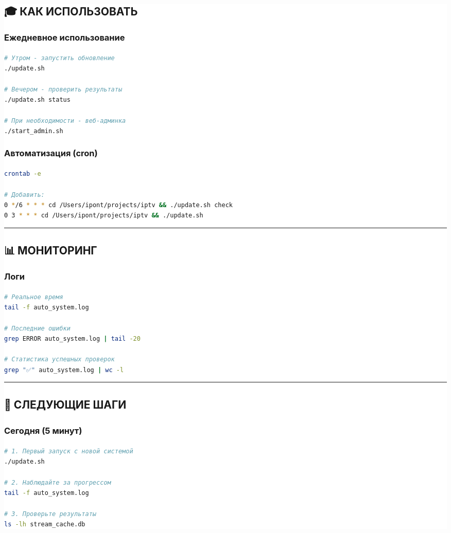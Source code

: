 
## 🎓 КАК ИСПОЛЬЗОВАТЬ

### Ежедневное использование
```bash
# Утром - запустить обновление
./update.sh

# Вечером - проверить результаты
./update.sh status

# При необходимости - веб-админка
./start_admin.sh
```

### Автоматизация (cron)
```bash
crontab -e

# Добавить:
0 */6 * * * cd /Users/ipont/projects/iptv && ./update.sh check
0 3 * * * cd /Users/ipont/projects/iptv && ./update.sh
```

---

## 📊 МОНИТОРИНГ

### Логи
```bash
# Реальное время
tail -f auto_system.log

# Последние ошибки
grep ERROR auto_system.log | tail -20

# Статистика успешных проверок
grep "✅" auto_system.log | wc -l
```

---

## 🎯 СЛЕДУЮЩИЕ ШАГИ

### Сегодня (5 минут)
```bash
# 1. Первый запуск с новой системой
./update.sh

# 2. Наблюдайте за прогрессом
tail -f auto_system.log

# 3. Проверьте результаты
ls -lh stream_cache.db
```

